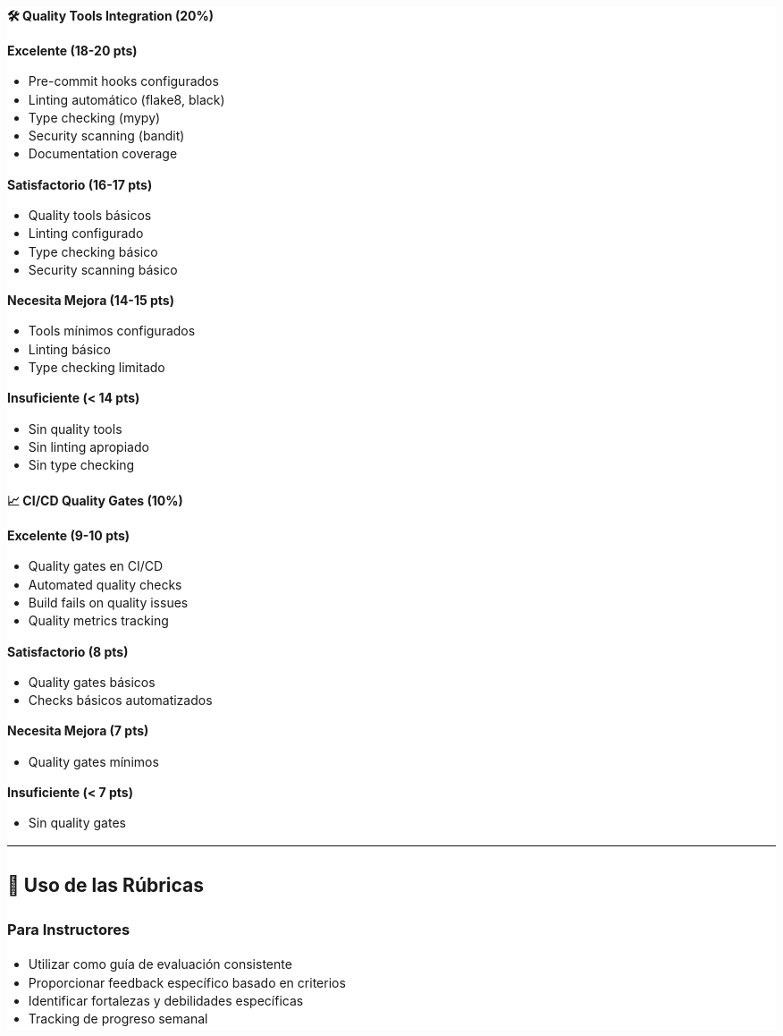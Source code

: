 #### 🛠️ Quality Tools Integration (20%)

**Excelente (18-20 pts)**

- Pre-commit hooks configurados
- Linting automático (flake8, black)
- Type checking (mypy)
- Security scanning (bandit)
- Documentation coverage

**Satisfactorio (16-17 pts)**

- Quality tools básicos
- Linting configurado
- Type checking básico
- Security scanning básico

**Necesita Mejora (14-15 pts)**

- Tools mínimos configurados
- Linting básico
- Type checking limitado

**Insuficiente (< 14 pts)**

- Sin quality tools
- Sin linting apropiado
- Sin type checking

#### 📈 CI/CD Quality Gates (10%)

**Excelente (9-10 pts)**

- Quality gates en CI/CD
- Automated quality checks
- Build fails on quality issues
- Quality metrics tracking

**Satisfactorio (8 pts)**

- Quality gates básicos
- Checks básicos automatizados

**Necesita Mejora (7 pts)**

- Quality gates mínimos

**Insuficiente (< 7 pts)**

- Sin quality gates

---

## 🎯 **Uso de las Rúbricas**

### Para Instructores

- Utilizar como guía de evaluación consistente
- Proporcionar feedback específico basado en criterios
- Identificar fortalezas y debilidades específicas
- Tracking de progreso semanal
